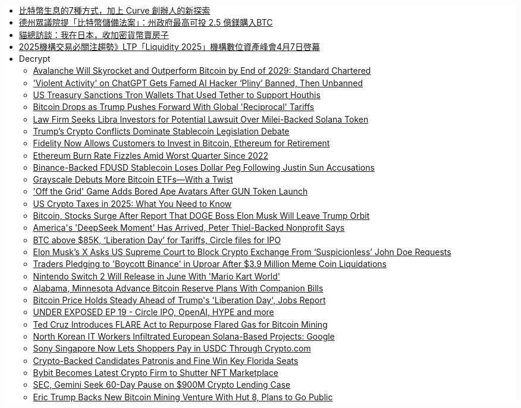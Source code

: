   - [比特幣生息的7種方式，加上 Curve 創辦人的新探索](https://www.blocktempo.com/seven-ways-to-earn-interest-on-bitcoin/)
  - [德州眾議院提「比特幣儲備法案」：州政府最高可投 2.5 億鎂購入BTC](https://www.blocktempo.com/texas-state-house-proposed-a-bill-authorize-up-to-250m-state-investment-in-bitcoin/)
  - [貓總訪談：我在日本，收加密貨幣賣房子](https://www.blocktempo.com/im-in-japan-selling-my-house-with-cryptocurrency/)
  - [2025機構交易必關注趨勢》LTP「Liquidity 2025」機構數位資產峰會4月7日啓幕](https://www.blocktempo.com/ltp-liquidity-2025-opening-on-april-7/)
- Decrypt
  - [Avalanche Will Skyrocket and Outperform Bitcoin by End of 2029: Standard Chartered](https://decrypt.co/313011/avalanche-skyrocket-outperform-bitcoin-standard-chartered)
  - ['Violent Activity' on ChatGPT Gets Famed AI Hacker ‘Pliny’ Banned, Then Unbanned](https://decrypt.co/313007/violent-activity-on-chatgpt-gets-famed-ai-hacker-pliny-banned-then-unbanned)
  - [US Treasury Sanctions Tron Wallets That Used Tether to Support Houthis](https://decrypt.co/312999/us-treasury-sanctions-tron-wallets-tehter-houthis)
  - [Bitcoin Drops as Trump Pushes Forward With Global 'Reciprocal' Tariffs](https://decrypt.co/312998/bitcoin-drops-as-trump-pushes-with-auto-tariffs)
  - [Law Firm Seeks Libra Investors for Potential Lawsuit Over Milei-Backed Solana Token](https://decrypt.co/312991/law-firm-libra-investors-potential-lawsuit)
  - [Trump’s Crypto Conflicts Dominate Stablecoin Legislation Debate](https://decrypt.co/312993/trump-crypto-stablecoin-legislation-debate-house-stable-act)
  - [Fidelity Now Allows Customers to Invest in Bitcoin, Ethereum for Retirement](https://decrypt.co/312989/fidelity-allows-invest-in-bitcoin-ethereum-for-retirement)
  - [Ethereum Burn Rate Fizzles Amid Worst Quarter Since 2022](https://decrypt.co/312987/ethereum-burn-rate-fizzles-amid-worst-quarter)
  - [Binance-Backed FDUSD Stablecoin Loses Dollar Peg Following Justin Sun Accusations](https://decrypt.co/312984/fdusd-stablecoin-loses-dollar-peg-justin-sun)
  - [Grayscale Debuts More Bitcoin ETFs—With a Twist](https://decrypt.co/312857/grayscale-debuts-bitcoin-etfs-exposure-to-btc-movement)
  - ['Off the Grid' Game Adds Bored Ape Avatars After GUN Token Launch](https://decrypt.co/312949/off-the-grid-game-bored-ape-avatars)
  - [US Crypto Taxes in 2025: What You Need to Know](https://decrypt.co/resources/us-crypto-taxes-in-2025-what-you-need-to-know)
  - [Bitcoin, Stocks Surge After Report That DOGE Boss Elon Musk Will Leave Trump Orbit](https://decrypt.co/312877/bitcoin-stocks-surge-doge-boss-elon-musk-leaving)
  - [America's 'DeepSeek Moment' Has Arrived, Peter Thiel-Backed Nonprofit Says](https://decrypt.co/312580/americas-deepseek-moment-peter-thiel-non-profit)
  - [BTC above $85K, ‘Liberation Day’ for Tariffs, Circle files for IPO](https://decrypt.co/videos/interviews/kXWZA6Pi/btc-above-85k-liberation-day-for-tariffs-circle-files-for-ipo)
  - [Elon Musk’s X Asks US Supreme Court to Block Crypto Exchange From ‘Suspicionless’ John Doe Requests](https://decrypt.co/312819/elon-musks-x-supreme-court-protect-crypto-exchanges)
  - [Traders Pledging to 'Boycott Binance' in Uproar After $3.9 Million Meme Coin Liquidations](https://decrypt.co/312834/boycott-binance-act-liquidations-meme-coin)
  - [Nintendo Switch 2 Will Release in June With 'Mario Kart World'](https://decrypt.co/312818/nintendo-switch-2-release-june-mario-kart-world)
  - [Alabama, Minnesota Advance Bitcoin Reserve Plans With Companion Bills](https://decrypt.co/312812/alabama-minnesota-advance-bitcoin-reserve-plans-with-companion-bills)
  - [Bitcoin Price Holds Steady Ahead of Trump's 'Liberation Day', Jobs Report](https://decrypt.co/312803/bitcoin-price-steady-trump-liberation-day)
  - [UNDER EXPOSED EP 19 - Circle IPO, OpenAI, HYPE and more](https://decrypt.co/videos/interviews/L6pYBTMG/under-exposed-ep-19-circle-ipo-openai-hype-and-more)
  - [Ted Cruz Introduces FLARE Act to Repurpose Flared Gas for Bitcoin Mining](https://decrypt.co/312800/ted-cruz-introduces-flare-act-to-repurpose-flared-gas-for-bitcoin-mining)
  - [North Korean IT Workers Infiltrated European Solana-Based Projects: Google](https://decrypt.co/312797/north-korean-it-workers-infiltrated-european-solana-based-projects-google)
  - [Sony Singapore Now Lets Shoppers Pay in USDC Through Crypto.com](https://decrypt.co/312794/sony-singapore-shoppers-pay-usdc-crypto-com)
  - [Crypto-Backed Candidates Patronis and Fine Win Key Florida Seats](https://decrypt.co/312790/crypto-backed-candidates-patronis-fine-win-key-florida-seats)
  - [Bybit Becomes Latest Crypto Firm to Shutter NFT Marketplace](https://decrypt.co/312773/bybit-latest-crypto-firm-shutter-nft-marketplace)
  - [SEC, Gemini Seek 60-Day Pause on $900M Crypto Lending Case](https://decrypt.co/312767/sec-gemini-seek-60-day-pause-on-900m-crypto-lending-case)
  - [Eric Trump Backs New Bitcoin Mining Venture With Hut 8, Plans to Go Public](https://decrypt.co/312762/eric-trump-backs-new-bitcoin-mining-venture-with-hut-8-plans-to-go-public)